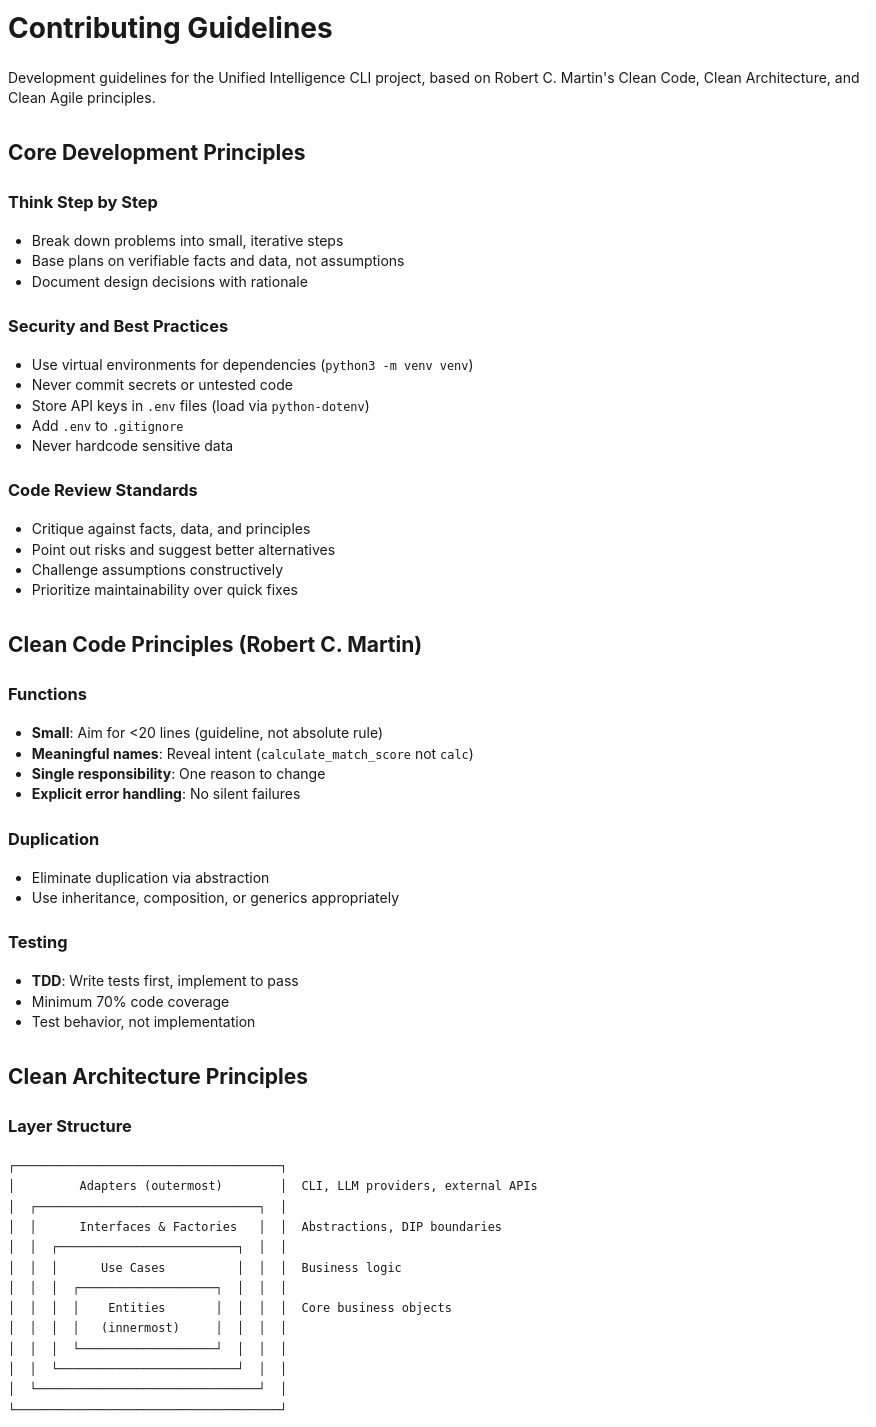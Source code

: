 # Contributing Guidelines

Development guidelines for the Unified Intelligence CLI project, based on Robert C. Martin's Clean Code, Clean Architecture, and Clean Agile principles.

## Core Development Principles

### Think Step by Step
- Break down problems into small, iterative steps
- Base plans on verifiable facts and data, not assumptions
- Document design decisions with rationale

### Security and Best Practices
- Use virtual environments for dependencies (`python3 -m venv venv`)
- Never commit secrets or untested code
- Store API keys in `.env` files (load via `python-dotenv`)
- Add `.env` to `.gitignore`
- Never hardcode sensitive data

### Code Review Standards
- Critique against facts, data, and principles
- Point out risks and suggest better alternatives
- Challenge assumptions constructively
- Prioritize maintainability over quick fixes

## Clean Code Principles (Robert C. Martin)

### Functions
- **Small**: Aim for <20 lines (guideline, not absolute rule)
- **Meaningful names**: Reveal intent (`calculate_match_score` not `calc`)
- **Single responsibility**: One reason to change
- **Explicit error handling**: No silent failures

### Duplication
- Eliminate duplication via abstraction
- Use inheritance, composition, or generics appropriately

### Testing
- **TDD**: Write tests first, implement to pass
- Minimum 70% code coverage
- Test behavior, not implementation

## Clean Architecture Principles

### Layer Structure
```
┌─────────────────────────────────────┐
│         Adapters (outermost)        │  CLI, LLM providers, external APIs
│  ┌───────────────────────────────┐  │
│  │      Interfaces & Factories   │  │  Abstractions, DIP boundaries
│  │  ┌─────────────────────────┐  │  │
│  │  │      Use Cases          │  │  │  Business logic
│  │  │  ┌───────────────────┐  │  │  │
│  │  │  │    Entities       │  │  │  │  Core business objects
│  │  │  │   (innermost)     │  │  │  │
│  │  │  └───────────────────┘  │  │  │
│  │  └─────────────────────────┘  │  │
│  └───────────────────────────────┘  │
└─────────────────────────────────────┘
```
